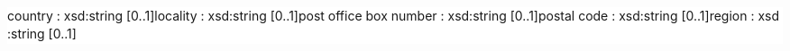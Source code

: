 <text fill="#000000" font-family="sans-serif" font-size="14" lengthAdjust="spacing" textLength="55" x="1339.5" y="684.5889">country</text><text fill="#000000" font-family="sans-serif" font-size="14" lengthAdjust="spacing" textLength="4" x="1394.5" y="684.5889"> </text><text fill="#000000" font-family="sans-serif" font-size="14" lengthAdjust="spacing" textLength="5" x="1398.5" y="684.5889">:</text><text fill="#000000" font-family="sans-serif" font-size="14" lengthAdjust="spacing" textLength="4" x="1403.5" y="684.5889"> </text><text fill="#000000" font-family="sans-serif" font-size="14" font-style="italic" lengthAdjust="spacing" textLength="69" x="1407.5" y="684.5889">xsd:string</text><text fill="#000000" font-family="sans-serif" font-size="14" lengthAdjust="spacing" textLength="4" x="1476.5" y="684.5889"> </text><text fill="#000000" font-family="sans-serif" font-size="14" lengthAdjust="spacing" textLength="38" x="1480.5" y="684.5889">[0..1]</text><text fill="#000000" font-family="sans-serif" font-size="14" lengthAdjust="spacing" textLength="52" x="1339.5" y="700.8857">locality</text><text fill="#000000" font-family="sans-serif" font-size="14" lengthAdjust="spacing" textLength="4" x="1391.5" y="700.8857"> </text><text fill="#000000" font-family="sans-serif" font-size="14" lengthAdjust="spacing" textLength="5" x="1395.5" y="700.8857">:</text><text fill="#000000" font-family="sans-serif" font-size="14" lengthAdjust="spacing" textLength="4" x="1400.5" y="700.8857"> </text><text fill="#000000" font-family="sans-serif" font-size="14" font-style="italic" lengthAdjust="spacing" textLength="69" x="1404.5" y="700.8857">xsd:string</text><text fill="#000000" font-family="sans-serif" font-size="14" lengthAdjust="spacing" textLength="4" x="1473.5" y="700.8857"> </text><text fill="#000000" font-family="sans-serif" font-size="14" lengthAdjust="spacing" textLength="38" x="1477.5" y="700.8857">[0..1]</text><text fill="#000000" font-family="sans-serif" font-size="14" lengthAdjust="spacing" textLength="33" x="1339.5" y="717.1826">post</text><text fill="#000000" font-family="sans-serif" font-size="14" lengthAdjust="spacing" textLength="4" x="1372.5" y="717.1826"> </text><text fill="#000000" font-family="sans-serif" font-size="14" lengthAdjust="spacing" textLength="42" x="1376.5" y="717.1826">office</text><text fill="#000000" font-family="sans-serif" font-size="14" lengthAdjust="spacing" textLength="4" x="1418.5" y="717.1826"> </text><text fill="#000000" font-family="sans-serif" font-size="14" lengthAdjust="spacing" textLength="27" x="1422.5" y="717.1826">box</text><text fill="#000000" font-family="sans-serif" font-size="14" lengthAdjust="spacing" textLength="4" x="1449.5" y="717.1826"> </text><text fill="#000000" font-family="sans-serif" font-size="14" lengthAdjust="spacing" textLength="56" x="1453.5" y="717.1826">number</text><text fill="#000000" font-family="sans-serif" font-size="14" lengthAdjust="spacing" textLength="4" x="1509.5" y="717.1826"> </text><text fill="#000000" font-family="sans-serif" font-size="14" lengthAdjust="spacing" textLength="5" x="1513.5" y="717.1826">:</text><text fill="#000000" font-family="sans-serif" font-size="14" lengthAdjust="spacing" textLength="4" x="1518.5" y="717.1826"> </text><text fill="#000000" font-family="sans-serif" font-size="14" font-style="italic" lengthAdjust="spacing" textLength="69" x="1522.5" y="717.1826">xsd:string</text><text fill="#000000" font-family="sans-serif" font-size="14" lengthAdjust="spacing" textLength="4" x="1591.5" y="717.1826"> </text><text fill="#000000" font-family="sans-serif" font-size="14" lengthAdjust="spacing" textLength="38" x="1595.5" y="717.1826">[0..1]</text><text fill="#000000" font-family="sans-serif" font-size="14" lengthAdjust="spacing" textLength="45" x="1339.5" y="733.4795">postal</text><text fill="#000000" font-family="sans-serif" font-size="14" lengthAdjust="spacing" textLength="4" x="1384.5" y="733.4795"> </text><text fill="#000000" font-family="sans-serif" font-size="14" lengthAdjust="spacing" textLength="35" x="1388.5" y="733.4795">code</text><text fill="#000000" font-family="sans-serif" font-size="14" lengthAdjust="spacing" textLength="4" x="1423.5" y="733.4795"> </text><text fill="#000000" font-family="sans-serif" font-size="14" lengthAdjust="spacing" textLength="5" x="1427.5" y="733.4795">:</text><text fill="#000000" font-family="sans-serif" font-size="14" lengthAdjust="spacing" textLength="4" x="1432.5" y="733.4795"> </text><text fill="#000000" font-family="sans-serif" font-size="14" font-style="italic" lengthAdjust="spacing" textLength="69" x="1436.5" y="733.4795">xsd:string</text><text fill="#000000" font-family="sans-serif" font-size="14" lengthAdjust="spacing" textLength="4" x="1505.5" y="733.4795"> </text><text fill="#000000" font-family="sans-serif" font-size="14" lengthAdjust="spacing" textLength="38" x="1509.5" y="733.4795">[0..1]</text><text fill="#000000" font-family="sans-serif" font-size="14" lengthAdjust="spacing" textLength="46" x="1339.5" y="749.7764">region</text><text fill="#000000" font-family="sans-serif" font-size="14" lengthAdjust="spacing" textLength="4" x="1385.5" y="749.7764"> </text><text fill="#000000" font-family="sans-serif" font-size="14" lengthAdjust="spacing" textLength="5" x="1389.5" y="749.7764">:</text><text fill="#000000" font-family="sans-serif" font-size="14" lengthAdjust="spacing" textLength="4" x="1394.5" y="749.7764"> </text><text fill="#000000" font-family="sans-serif" font-size="14" font-style="italic" lengthAdjust="spacing" textLength="69" x="1398.5" y="749.7764">xsd:string</text><text fill="#000000" font-family="sans-serif" font-size="14" lengthAdjust="spacing" textLength="4" x="1467.5" y="749.7764"> </text><text fill="#000000" font-family="sans-serif" font-size="14" lengthAdjust="spacing" textLength="38" x="1471.5" y="749.7764">[0..1]</text></g></a>